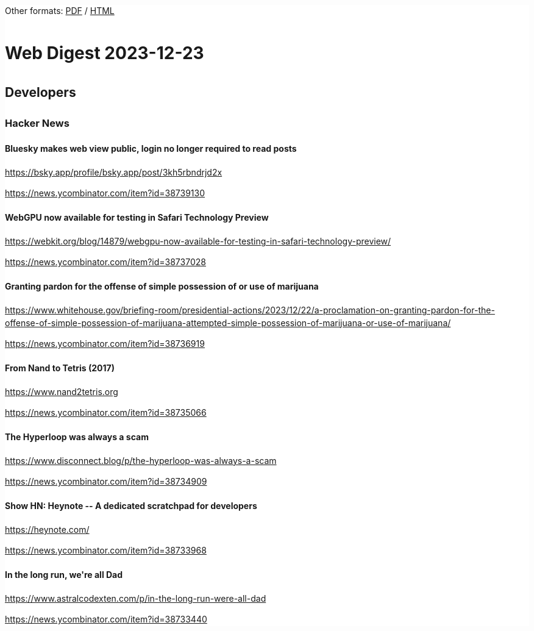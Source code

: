 Other formats: [PDF]() / [HTML](https://webdigest.pages.dev/readhtml/2023/WebDigest-20231223.html)


# Web Digest 2023-12-23


## Developers

### Hacker News

#### Bluesky makes web view public, login no longer required to read posts

https://bsky.app/profile/bsky.app/post/3kh5rbndrjd2x

https://news.ycombinator.com/item?id=38739130

#### WebGPU now available for testing in Safari Technology Preview

https://webkit.org/blog/14879/webgpu-now-available-for-testing-in-safari-technology-preview/

https://news.ycombinator.com/item?id=38737028

#### Granting pardon for the offense of simple possession of or use of marijuana

https://www.whitehouse.gov/briefing-room/presidential-actions/2023/12/22/a-proclamation-on-granting-pardon-for-the-offense-of-simple-possession-of-marijuana-attempted-simple-possession-of-marijuana-or-use-of-marijuana/

https://news.ycombinator.com/item?id=38736919

#### From Nand to Tetris (2017)

https://www.nand2tetris.org

https://news.ycombinator.com/item?id=38735066

#### The Hyperloop was always a scam

https://www.disconnect.blog/p/the-hyperloop-was-always-a-scam

https://news.ycombinator.com/item?id=38734909

#### Show HN: Heynote -- A dedicated scratchpad for developers

https://heynote.com/

https://news.ycombinator.com/item?id=38733968

#### In the long run, we're all Dad

https://www.astralcodexten.com/p/in-the-long-run-were-all-dad

https://news.ycombinator.com/item?id=38733440
